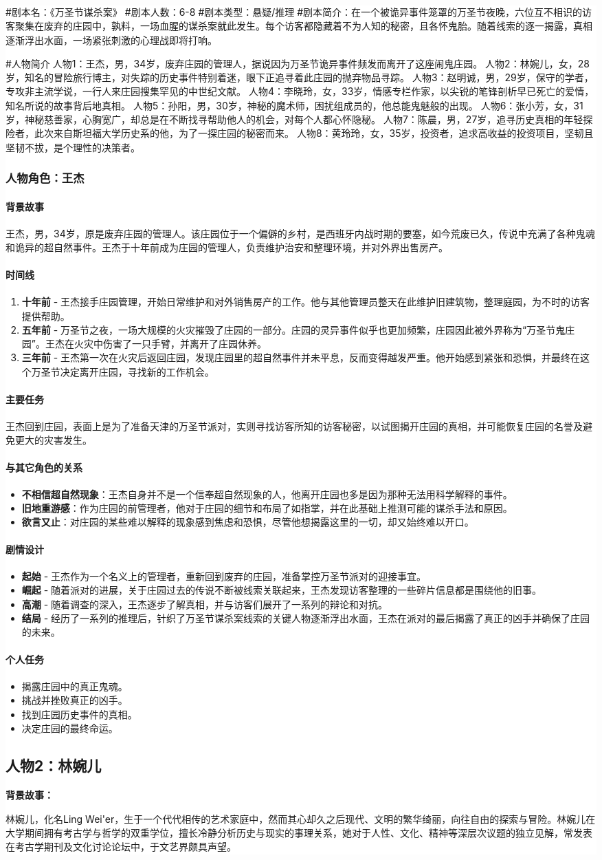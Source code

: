 #剧本名：《万圣节谋杀案》
#剧本人数：6-8
#剧本类型：悬疑/推理
#剧本简介：在一个被诡异事件笼罩的万圣节夜晚，六位互不相识的访客聚集在废弃的庄园中，孰料，一场血腥的谋杀案就此发生。每个访客都隐藏着不为人知的秘密，且各怀鬼胎。随着线索的逐一揭露，真相逐渐浮出水面，一场紧张刺激的心理战即将打响。

#人物简介
人物1：王杰，男，34岁，废弃庄园的管理人，据说因为万圣节诡异事件频发而离开了这座闹鬼庄园。
人物2：林婉儿，女，28岁，知名的冒险旅行博主，对失踪的历史事件特别着迷，眼下正追寻着此庄园的抛弃物品寻踪。
人物3：赵明诚，男，29岁，保守的学者，专攻非主流学说，一行人来庄园搜集罕见的中世纪文献。
人物4：李晓玲，女，33岁，情感专栏作家，以尖锐的笔锋剖析早已死亡的爱情，知名所说的故事背后地真相。
人物5：孙阳，男，30岁，神秘的魔术师，困扰组成员的，他总能鬼魅般的出现。
人物6：张小芳，女，31岁，神秘慈善家，心胸宽广，却总是在不断找寻帮助他人的机会，对每个人都心怀隐秘。
人物7：陈晨，男，27岁，追寻历史真相的年轻探险者，此次来自斯坦福大学历史系的他，为了一探庄园的秘密而来。
人物8：黄玲玲，女，35岁，投资者，追求高收益的投资项目，坚韧且坚韧不拔，是个理性的决策者。

### 人物角色：王杰

#### 背景故事
王杰，男，34岁，原是废弃庄园的管理人。该庄园位于一个偏僻的乡村，是西班牙内战时期的要塞，如今荒废已久，传说中充满了各种鬼魂和诡异的超自然事件。王杰于十年前成为庄园的管理人，负责维护治安和整理环境，并对外界出售房产。

#### 时间线
1. **十年前** - 王杰接手庄园管理，开始日常维护和对外销售房产的工作。他与其他管理员整天在此维护旧建筑物，整理庭园，为不时的访客提供帮助。
2. **五年前** - 万圣节之夜，一场大规模的火灾摧毁了庄园的一部分。庄园的灵异事件似乎也更加频繁，庄园因此被外界称为“万圣节鬼庄园”。王杰在火灾中伤害了一只手臂，并离开了庄园休养。
3. **三年前** - 王杰第一次在火灾后返回庄园，发现庄园里的超自然事件并未平息，反而变得越发严重。他开始感到紧张和恐惧，并最终在这个万圣节决定离开庄园，寻找新的工作机会。

#### 主要任务
王杰回到庄园，表面上是为了准备天津的万圣节派对，实则寻找访客所知的访客秘密，以试图揭开庄园的真相，并可能恢复庄园的名誉及避免更大的灾害发生。

#### 与其它角色的关系
- **不相信超自然现象**：王杰自身并不是一个信奉超自然现象的人，他离开庄园也多是因为那种无法用科学解释的事件。
- **旧地重游感**：作为庄园的前管理者，他对于庄园的细节和布局了如指掌，并在此基础上推测可能的谋杀手法和原因。
- **欲言又止**：对庄园的某些难以解释的现象感到焦虑和恐惧，尽管他想揭露这里的一切，却又始终难以开口。

#### 剧情设计
- **起始** - 王杰作为一个名义上的管理者，重新回到废弃的庄园，准备掌控万圣节派对的迎接事宜。
- **崛起** - 随着派对的进展，关于庄园过去的传说不断被线索关联起来，王杰发现访客整理的一些碎片信息都是围绕他的旧事。
- **高潮** - 随着调查的深入，王杰逐步了解真相，并与访客们展开了一系列的辩论和对抗。
- **结局** - 经历了一系列的推理后，针织了万圣节谋杀案线索的关键人物逐渐浮出水面，王杰在派对的最后揭露了真正的凶手并确保了庄园的未来。

#### 个人任务
- 揭露庄园中的真正鬼魂。
- 挑战并挫败真正的凶手。
- 找到庄园历史事件的真相。
- 决定庄园的最终命运。

## 人物2：林婉儿

**背景故事：**

林婉儿，化名Ling Wei'er，生于一个代代相传的艺术家庭中，然而其心却久之后现代、文明的繁华绮丽，向往自由的探索与冒险。林婉儿在大学期间拥有考古学与哲学的双重学位，擅长冷静分析历史与现实的事理关系，她对于人性、文化、精神等深层次议题的独立见解，常发表在考古学期刊及文化讨论论坛中，于文艺界颇具声望。
